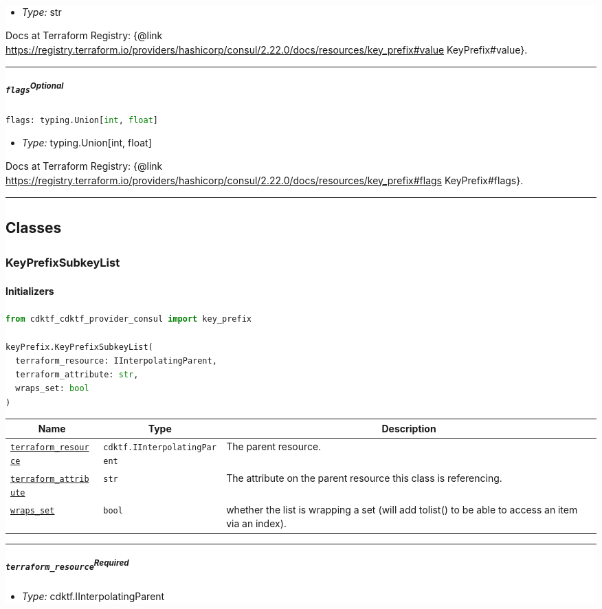 - *Type:* str

Docs at Terraform Registry: {@link https://registry.terraform.io/providers/hashicorp/consul/2.22.0/docs/resources/key_prefix#value KeyPrefix#value}.

---

##### `flags`<sup>Optional</sup> <a name="flags" id="@cdktf/provider-consul.keyPrefix.KeyPrefixSubkey.property.flags"></a>

```python
flags: typing.Union[int, float]
```

- *Type:* typing.Union[int, float]

Docs at Terraform Registry: {@link https://registry.terraform.io/providers/hashicorp/consul/2.22.0/docs/resources/key_prefix#flags KeyPrefix#flags}.

---

## Classes <a name="Classes" id="Classes"></a>

### KeyPrefixSubkeyList <a name="KeyPrefixSubkeyList" id="@cdktf/provider-consul.keyPrefix.KeyPrefixSubkeyList"></a>

#### Initializers <a name="Initializers" id="@cdktf/provider-consul.keyPrefix.KeyPrefixSubkeyList.Initializer"></a>

```python
from cdktf_cdktf_provider_consul import key_prefix

keyPrefix.KeyPrefixSubkeyList(
  terraform_resource: IInterpolatingParent,
  terraform_attribute: str,
  wraps_set: bool
)
```

| **Name** | **Type** | **Description** |
| --- | --- | --- |
| <code><a href="#@cdktf/provider-consul.keyPrefix.KeyPrefixSubkeyList.Initializer.parameter.terraformResource">terraform_resource</a></code> | <code>cdktf.IInterpolatingParent</code> | The parent resource. |
| <code><a href="#@cdktf/provider-consul.keyPrefix.KeyPrefixSubkeyList.Initializer.parameter.terraformAttribute">terraform_attribute</a></code> | <code>str</code> | The attribute on the parent resource this class is referencing. |
| <code><a href="#@cdktf/provider-consul.keyPrefix.KeyPrefixSubkeyList.Initializer.parameter.wrapsSet">wraps_set</a></code> | <code>bool</code> | whether the list is wrapping a set (will add tolist() to be able to access an item via an index). |

---

##### `terraform_resource`<sup>Required</sup> <a name="terraform_resource" id="@cdktf/provider-consul.keyPrefix.KeyPrefixSubkeyList.Initializer.parameter.terraformResource"></a>

- *Type:* cdktf.IInterpolatingParent
